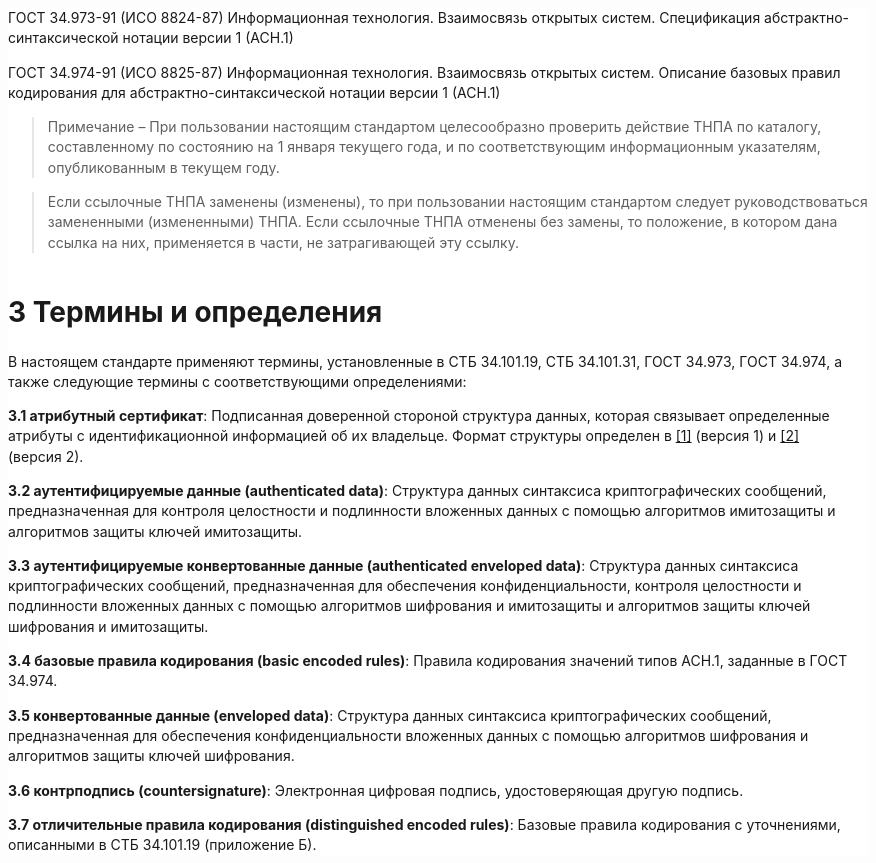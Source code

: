 <a name="ГОСТ_34_973"></a>ГОСТ 34.973-91
(ИСО 8824-87) Информационная технология. Взаимосвязь открытых систем.
Спецификация абстрактно-синтаксической нотации версии 1 (АСН.1)

<a name="ГОСТ_34_974"></a>ГОСТ 34.974-91
(ИСО 8825-87) Информационная технология. Взаимосвязь открытых систем.
Описание базовых правил кодирования для абстрактно-синтаксической
нотации версии 1 (АСН.1)

>Примечание – При пользовании настоящим стандартом целесообразно
проверить действие ТНПА по каталогу, составленному по состоянию на
1 января текущего года, и по соответствующим информационным указателям,
опубликованным в текущем году.

>Если ссылочные ТНПА заменены (изменены), то при пользовании настоящим
стандартом следует руководствоваться замененными (измененными) ТНПА.
Если ссылочные ТНПА отменены без замены, то положение, в котором дана
ссылка на них, применяется в части, не затрагивающей эту ссылку.

# 3 <a name="Terms"></a>Термины и определения

В настоящем стандарте применяют термины, установленные в СТБ 34.101.19, 
СТБ 34.101.31, ГОСТ 34.973, ГОСТ 34.974, а  также следующие термины с 
соответствующими определениями: 

**3.1 атрибутный сертификат**: Подписанная доверенной стороной структура
данных, которая связывает определенные атрибуты с идентификационной
информацией об их владельце. Формат структуры определен в 
[[1]](#ISO/IEC9594-8:2008) (версия 1) и [[2]](#Message_Syntax) (версия 2).

**3.2 аутентифицируемые данные (authenticated data)**: Структура данных
синтаксиса криптографических сообщений, предназначенная для контроля
целостности и подлинности вложенных данных с помощью алгоритмов имитозащиты
и алгоритмов защиты ключей имитозащиты.

**3.3 аутентифицируемые конвертованные данные (authenticated enveloped
data)**: Структура данных синтаксиса криптографических сообщений,
предназначенная для обеспечения конфиденциальности, контроля целостности и
подлинности вложенных данных с помощью алгоритмов шифрования и имитозащиты
и алгоритмов защиты ключей шифрования и имитозащиты.

**3.4 базовые правила кодирования (basic encoded rules)**: Правила
кодирования значений типов АСН.1, заданные в ГОСТ 34.974.

**3.5 конвертованные данные (enveloped data)**: Структура данных синтаксиса
криптографических сообщений, предназначенная для обеспечения
конфиденциальности вложенных данных с помощью алгоритмов шифрования и
алгоритмов защиты ключей шифрования.

**3.6 контрподпись (countersignature)**: Электронная цифровая подпись,
удостоверяющая другую подпись.

**3.7 отличительные правила кодирования (distinguished encoded rules)**:
Базовые правила кодирования с уточнениями, описанными
в СТБ 34.101.19 (приложение Б).
